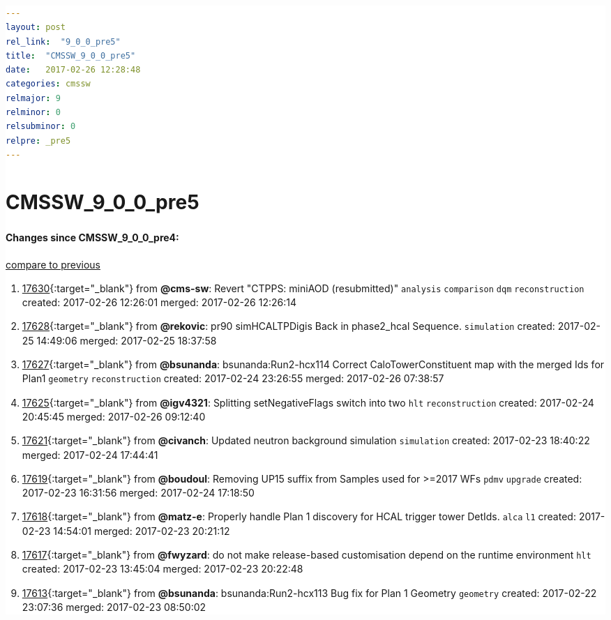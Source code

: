 ```yaml
---
layout: post
rel_link:  "9_0_0_pre5"
title:  "CMSSW_9_0_0_pre5"
date:   2017-02-26 12:28:48
categories: cmssw
relmajor: 9
relminor: 0
relsubminor: 0
relpre: _pre5
---
```


# CMSSW_9_0_0_pre5
#### Changes since CMSSW_9_0_0_pre4:

[compare to previous](https://github.com/cms-sw/cmssw/compare/CMSSW_9_0_0_pre4...CMSSW_9_0_0_pre5)



1. [17630](http://github.com/cms-sw/cmssw/pull/17630){:target="_blank"}  from **@cms-sw**: Revert "CTPPS: miniAOD (resubmitted)" `analysis`  `comparison`  `dqm`  `reconstruction`  created: 2017-02-26 12:26:01 merged: 2017-02-26 12:26:14

2. [17628](http://github.com/cms-sw/cmssw/pull/17628){:target="_blank"}  from **@rekovic**: pr90 simHCALTPDigis Back in phase2_hcal Sequence. `simulation`  created: 2017-02-25 14:49:06 merged: 2017-02-25 18:37:58

3. [17627](http://github.com/cms-sw/cmssw/pull/17627){:target="_blank"}  from **@bsunanda**: bsunanda:Run2-hcx114 Correct CaloTowerConstituent map with the merged Ids for Plan1 `geometry`  `reconstruction`  created: 2017-02-24 23:26:55 merged: 2017-02-26 07:38:57

4. [17625](http://github.com/cms-sw/cmssw/pull/17625){:target="_blank"}  from **@igv4321**: Splitting setNegativeFlags switch into two `hlt`  `reconstruction`  created: 2017-02-24 20:45:45 merged: 2017-02-26 09:12:40

5. [17621](http://github.com/cms-sw/cmssw/pull/17621){:target="_blank"}  from **@civanch**: Updated neutron background simulation `simulation`  created: 2017-02-23 18:40:22 merged: 2017-02-24 17:44:41

6. [17619](http://github.com/cms-sw/cmssw/pull/17619){:target="_blank"}  from **@boudoul**: Removing UP15 suffix from Samples used for >=2017 WFs `pdmv`  `upgrade`  created: 2017-02-23 16:31:56 merged: 2017-02-24 17:18:50

7. [17618](http://github.com/cms-sw/cmssw/pull/17618){:target="_blank"}  from **@matz-e**: Properly handle Plan 1 discovery for HCAL trigger tower DetIds. `alca`  `l1`  created: 2017-02-23 14:54:01 merged: 2017-02-23 20:21:12

8. [17617](http://github.com/cms-sw/cmssw/pull/17617){:target="_blank"}  from **@fwyzard**: do not make release-based customisation depend on the runtime environment `hlt`  created: 2017-02-23 13:45:04 merged: 2017-02-23 20:22:48

9. [17613](http://github.com/cms-sw/cmssw/pull/17613){:target="_blank"}  from **@bsunanda**: bsunanda:Run2-hcx113 Bug fix for Plan 1 Geometry `geometry`  created: 2017-02-22 23:07:36 merged: 2017-02-23 08:50:02
